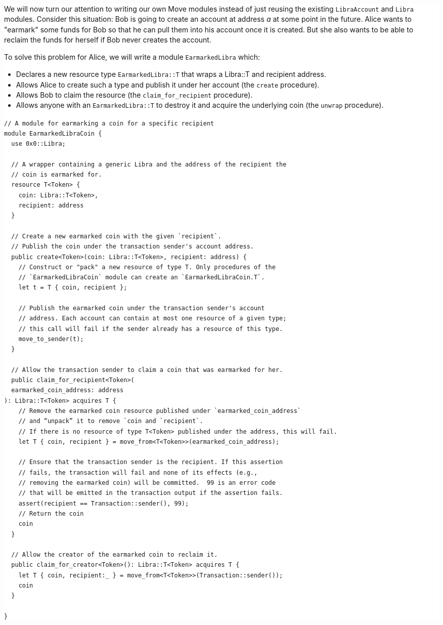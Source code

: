 We will now turn our attention to writing our own Move modules instead of just reusing the existing `LibraAccount` and `Libra` modules. Consider this situation:
Bob is going to create an account at address _a_ at some point in the future. Alice wants to "earmark" some funds for Bob so that he can pull them into his account once it is created. But she also wants to be able to reclaim the funds for herself if Bob never creates the account.

To solve this problem for Alice, we will write a module `EarmarkedLibra` which:

- Declares a new resource type `EarmarkedLibra::T` that wraps a Libra::T and recipient address.
- Allows Alice to create such a type and publish it under her account (the `create` procedure).
- Allows Bob to claim the resource (the `claim_for_recipient` procedure).
- Allows anyone with an `EarmarkedLibra::T` to destroy it and acquire the underlying coin (the `unwrap` procedure).

```move
// A module for earmarking a coin for a specific recipient
module EarmarkedLibraCoin {
  use 0x0::Libra;

  // A wrapper containing a generic Libra and the address of the recipient the
  // coin is earmarked for.
  resource T<Token> {
    coin: Libra::T<Token>,
    recipient: address
  }

  // Create a new earmarked coin with the given `recipient`.
  // Publish the coin under the transaction sender's account address.
  public create<Token>(coin: Libra::T<Token>, recipient: address) {
    // Construct or "pack" a new resource of type T. Only procedures of the
    // `EarmarkedLibraCoin` module can create an `EarmarkedLibraCoin.T`.
    let t = T { coin, recipient };

    // Publish the earmarked coin under the transaction sender's account
    // address. Each account can contain at most one resource of a given type;
    // this call will fail if the sender already has a resource of this type.
    move_to_sender(t);
  }

  // Allow the transaction sender to claim a coin that was earmarked for her.
  public claim_for_recipient<Token>(
  earmarked_coin_address: address
): Libra::T<Token> acquires T {
    // Remove the earmarked coin resource published under `earmarked_coin_address`
    // and “unpack” it to remove `coin and `recipient`.
    // If there is no resource of type T<Token> published under the address, this will fail.
    let T { coin, recipient } = move_from<T<Token>>(earmarked_coin_address);

    // Ensure that the transaction sender is the recipient. If this assertion
    // fails, the transaction will fail and none of its effects (e.g.,
    // removing the earmarked coin) will be committed.  99 is an error code
    // that will be emitted in the transaction output if the assertion fails.
    assert(recipient == Transaction::sender(), 99);
    // Return the coin
    coin
  }

  // Allow the creator of the earmarked coin to reclaim it.
  public claim_for_creator<Token>(): Libra::T<Token> acquires T {
    let T { coin, recipient:_ } = move_from<T<Token>>(Transaction::sender());
    coin
  }

}
```
